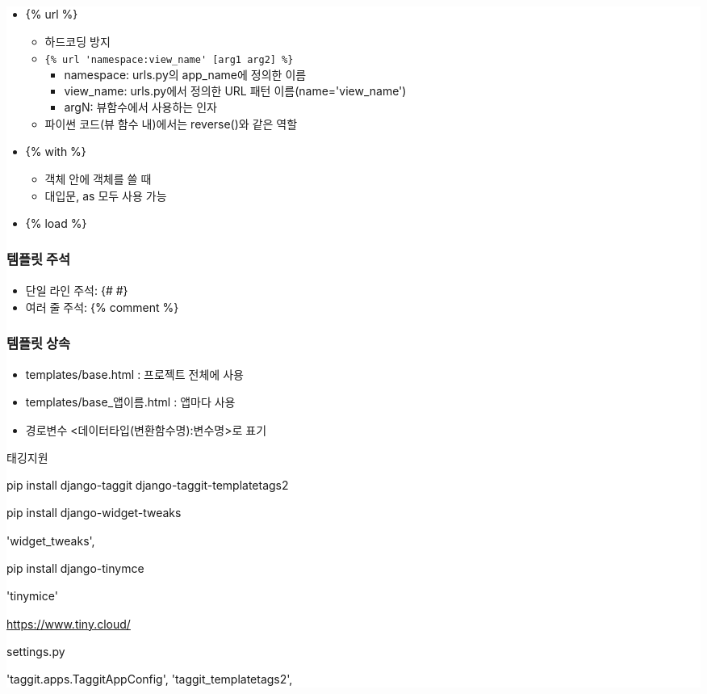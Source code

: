 
- {% url %}

  - 하드코딩 방지
  - `{% url 'namespace:view_name' [arg1 arg2] %}`
    - namespace: urls.py의 app_name에 정의한 이름
    - view_name: urls.py에서 정의한 URL 패턴 이름(name='view_name')
    - argN: 뷰함수에서 사용하는 인자
  - 파이썬 코드(뷰 함수 내)에서는 reverse()와 같은 역할

- {% with %}
  - 객체 안에 객체를 쓸 때
  - 대입문, as 모두 사용 가능
  
- {% load %}

  



### 템플릿 주석

- 단일 라인 주석: {#  #}
- 여러 줄 주석: {% comment %}



### 템플릿 상속

- templates/base.html : 프로젝트 전체에 사용
- templates/base_앱이름.html : 앱마다 사용



- 경로변수 \<데이터타입(변환함수명):변수명>로 표기



태깅지원

pip install django-taggit django-taggit-templatetags2



pip install django-widget-tweaks

'widget_tweaks',



pip install django-tinymce

'tinymice'

https://www.tiny.cloud/



settings.py

'taggit.apps.TaggitAppConfig', 'taggit_templatetags2',




